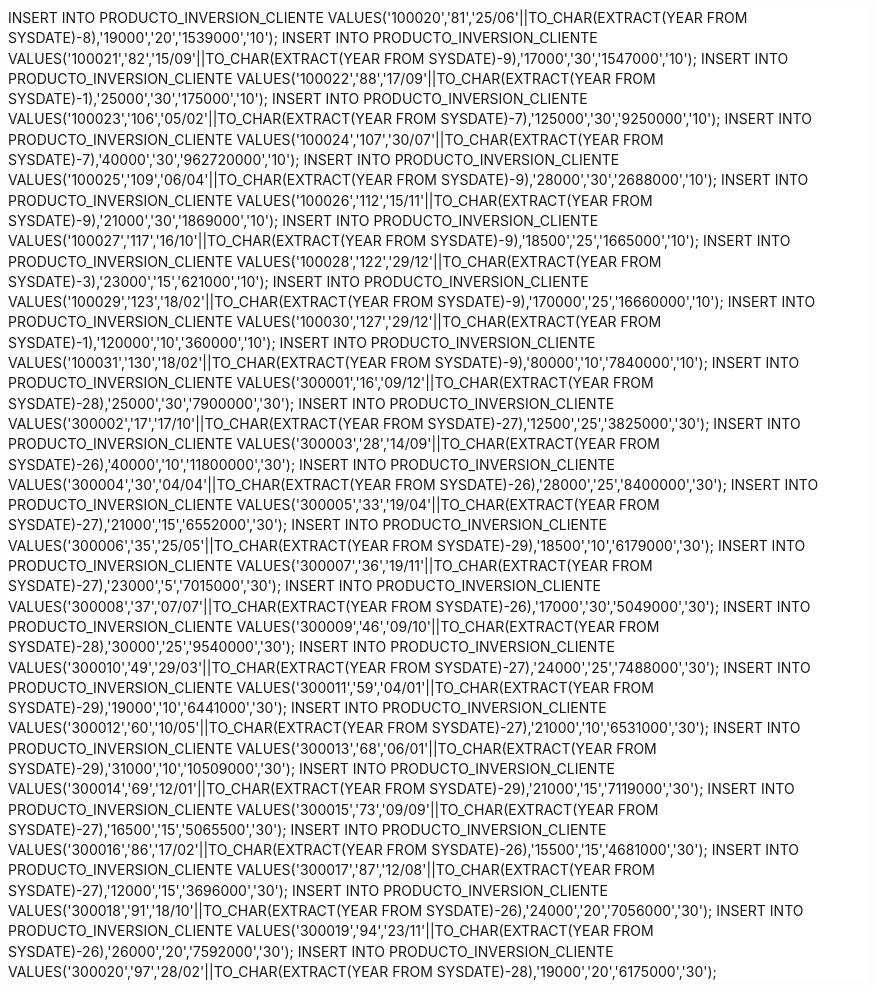 INSERT INTO PRODUCTO_INVERSION_CLIENTE  VALUES('100020','81','25/06'||TO_CHAR(EXTRACT(YEAR FROM SYSDATE)-8),'19000','20','1539000','10');
INSERT INTO PRODUCTO_INVERSION_CLIENTE  VALUES('100021','82','15/09'||TO_CHAR(EXTRACT(YEAR FROM SYSDATE)-9),'17000','30','1547000','10');
INSERT INTO PRODUCTO_INVERSION_CLIENTE  VALUES('100022','88','17/09'||TO_CHAR(EXTRACT(YEAR FROM SYSDATE)-1),'25000','30','175000','10');
INSERT INTO PRODUCTO_INVERSION_CLIENTE  VALUES('100023','106','05/02'||TO_CHAR(EXTRACT(YEAR FROM SYSDATE)-7),'125000','30','9250000','10');
INSERT INTO PRODUCTO_INVERSION_CLIENTE  VALUES('100024','107','30/07'||TO_CHAR(EXTRACT(YEAR FROM SYSDATE)-7),'40000','30','962720000','10');
INSERT INTO PRODUCTO_INVERSION_CLIENTE  VALUES('100025','109','06/04'||TO_CHAR(EXTRACT(YEAR FROM SYSDATE)-9),'28000','30','2688000','10');
INSERT INTO PRODUCTO_INVERSION_CLIENTE  VALUES('100026','112','15/11'||TO_CHAR(EXTRACT(YEAR FROM SYSDATE)-9),'21000','30','1869000','10');
INSERT INTO PRODUCTO_INVERSION_CLIENTE  VALUES('100027','117','16/10'||TO_CHAR(EXTRACT(YEAR FROM SYSDATE)-9),'18500','25','1665000','10');
INSERT INTO PRODUCTO_INVERSION_CLIENTE  VALUES('100028','122','29/12'||TO_CHAR(EXTRACT(YEAR FROM SYSDATE)-3),'23000','15','621000','10');
INSERT INTO PRODUCTO_INVERSION_CLIENTE  VALUES('100029','123','18/02'||TO_CHAR(EXTRACT(YEAR FROM SYSDATE)-9),'170000','25','16660000','10');
INSERT INTO PRODUCTO_INVERSION_CLIENTE  VALUES('100030','127','29/12'||TO_CHAR(EXTRACT(YEAR FROM SYSDATE)-1),'120000','10','360000','10');
INSERT INTO PRODUCTO_INVERSION_CLIENTE  VALUES('100031','130','18/02'||TO_CHAR(EXTRACT(YEAR FROM SYSDATE)-9),'80000','10','7840000','10');
INSERT INTO PRODUCTO_INVERSION_CLIENTE  VALUES('300001','16','09/12'||TO_CHAR(EXTRACT(YEAR FROM SYSDATE)-28),'25000','30','7900000','30');
INSERT INTO PRODUCTO_INVERSION_CLIENTE  VALUES('300002','17','17/10'||TO_CHAR(EXTRACT(YEAR FROM SYSDATE)-27),'12500','25','3825000','30');
INSERT INTO PRODUCTO_INVERSION_CLIENTE  VALUES('300003','28','14/09'||TO_CHAR(EXTRACT(YEAR FROM SYSDATE)-26),'40000','10','11800000','30');
INSERT INTO PRODUCTO_INVERSION_CLIENTE  VALUES('300004','30','04/04'||TO_CHAR(EXTRACT(YEAR FROM SYSDATE)-26),'28000','25','8400000','30');
INSERT INTO PRODUCTO_INVERSION_CLIENTE  VALUES('300005','33','19/04'||TO_CHAR(EXTRACT(YEAR FROM SYSDATE)-27),'21000','15','6552000','30');
INSERT INTO PRODUCTO_INVERSION_CLIENTE  VALUES('300006','35','25/05'||TO_CHAR(EXTRACT(YEAR FROM SYSDATE)-29),'18500','10','6179000','30');
INSERT INTO PRODUCTO_INVERSION_CLIENTE  VALUES('300007','36','19/11'||TO_CHAR(EXTRACT(YEAR FROM SYSDATE)-27),'23000','5','7015000','30');
INSERT INTO PRODUCTO_INVERSION_CLIENTE  VALUES('300008','37','07/07'||TO_CHAR(EXTRACT(YEAR FROM SYSDATE)-26),'17000','30','5049000','30');
INSERT INTO PRODUCTO_INVERSION_CLIENTE  VALUES('300009','46','09/10'||TO_CHAR(EXTRACT(YEAR FROM SYSDATE)-28),'30000','25','9540000','30');
INSERT INTO PRODUCTO_INVERSION_CLIENTE  VALUES('300010','49','29/03'||TO_CHAR(EXTRACT(YEAR FROM SYSDATE)-27),'24000','25','7488000','30');
INSERT INTO PRODUCTO_INVERSION_CLIENTE  VALUES('300011','59','04/01'||TO_CHAR(EXTRACT(YEAR FROM SYSDATE)-29),'19000','10','6441000','30');
INSERT INTO PRODUCTO_INVERSION_CLIENTE  VALUES('300012','60','10/05'||TO_CHAR(EXTRACT(YEAR FROM SYSDATE)-27),'21000','10','6531000','30');
INSERT INTO PRODUCTO_INVERSION_CLIENTE  VALUES('300013','68','06/01'||TO_CHAR(EXTRACT(YEAR FROM SYSDATE)-29),'31000','10','10509000','30');
INSERT INTO PRODUCTO_INVERSION_CLIENTE  VALUES('300014','69','12/01'||TO_CHAR(EXTRACT(YEAR FROM SYSDATE)-29),'21000','15','7119000','30');
INSERT INTO PRODUCTO_INVERSION_CLIENTE  VALUES('300015','73','09/09'||TO_CHAR(EXTRACT(YEAR FROM SYSDATE)-27),'16500','15','5065500','30');
INSERT INTO PRODUCTO_INVERSION_CLIENTE  VALUES('300016','86','17/02'||TO_CHAR(EXTRACT(YEAR FROM SYSDATE)-26),'15500','15','4681000','30');
INSERT INTO PRODUCTO_INVERSION_CLIENTE  VALUES('300017','87','12/08'||TO_CHAR(EXTRACT(YEAR FROM SYSDATE)-27),'12000','15','3696000','30');
INSERT INTO PRODUCTO_INVERSION_CLIENTE  VALUES('300018','91','18/10'||TO_CHAR(EXTRACT(YEAR FROM SYSDATE)-26),'24000','20','7056000','30');
INSERT INTO PRODUCTO_INVERSION_CLIENTE  VALUES('300019','94','23/11'||TO_CHAR(EXTRACT(YEAR FROM SYSDATE)-26),'26000','20','7592000','30');
INSERT INTO PRODUCTO_INVERSION_CLIENTE  VALUES('300020','97','28/02'||TO_CHAR(EXTRACT(YEAR FROM SYSDATE)-28),'19000','20','6175000','30');